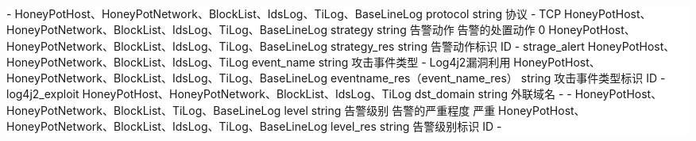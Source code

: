 <td>-</td>
<td>HoneyPotHost、HoneyPotNetwork、BlockList、IdsLog、TiLog、BaseLineLog</td>
</tr>
<tr>
<td>protocol</td>
<td>string</td>
<td>协议</td>
<td>-</td>
<td>TCP</td>
<td>HoneyPotHost、HoneyPotNetwork、BlockList、IdsLog、TiLog、BaseLineLog</td>
</tr>
<tr>
<td>strategy</td>
<td>string</td>
<td>告警动作</td>
<td>告警的处置动作</td>
<td>0</td>
<td>HoneyPotHost、HoneyPotNetwork、BlockList、IdsLog、TiLog、BaseLineLog</td>
</tr>
<tr>
<td>strategy_res</td>
<td>string</td>
<td>告警动作标识 ID</td>
<td>-</td>
<td>strage_alert</td>
<td>HoneyPotHost、HoneyPotNetwork、BlockList、IdsLog、TiLog</td>
</tr>
<tr>
<td>event_name</td>
<td>string</td>
<td>攻击事件类型</td>
<td>-</td>
<td>Log4j2漏洞利用</td>
<td>HoneyPotHost、HoneyPotNetwork、BlockList、IdsLog、TiLog、BaseLineLog</td>
</tr>
<tr>
<td>eventname_res（event_name_res）</td>
<td>string</td>
<td>攻击事件类型标识 ID</td>
<td>-</td>
<td>log4j2_exploit</td>
<td>HoneyPotHost、HoneyPotNetwork、BlockList、IdsLog、TiLog</td>
</tr>
<tr>
<td>dst_domain</td>
<td>string</td>
<td>外联域名</td>
<td>-</td>
<td>-</td>
<td>HoneyPotHost、HoneyPotNetwork、BlockList、TiLog、BaseLineLog</td>
</tr>
<tr>
<td>level</td>
<td>string</td>
<td>告警级别</td>
<td>告警的严重程度</td>
<td>严重</td>
<td>HoneyPotHost、HoneyPotNetwork、BlockList、IdsLog、TiLog、BaseLineLog</td>
</tr>
<tr>
<td>level_res</td>
<td>string</td>
<td>告警级别标识 ID</td>
<td>-</td>